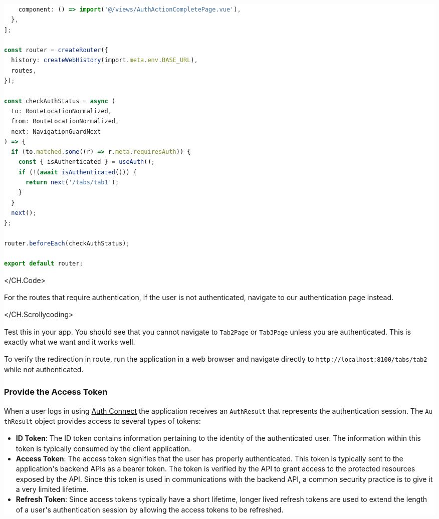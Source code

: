 ```typescript src/router/index.ts focus=56:59
    component: () => import('@/views/AuthActionCompletePage.vue'),
  },
];

const router = createRouter({
  history: createWebHistory(import.meta.env.BASE_URL),
  routes,
});

const checkAuthStatus = async (
  to: RouteLocationNormalized,
  from: RouteLocationNormalized,
  next: NavigationGuardNext
) => {
  if (to.matched.some((r) => r.meta.requiresAuth)) {
    const { isAuthenticated } = useAuth();
    if (!(await isAuthenticated())) {
      return next('/tabs/tab1');
    }
  }
  next();
};

router.beforeEach(checkAuthStatus);

export default router;
```

</CH.Code>

For the routes that require authentication, if the user is not authenticated, navigate to our authentication page instead.

</CH.Scrollycoding>

Test this in your app. You should see that you cannot navigate to `Tab2Page` or `Tab3Page` unless you are authenticated. This is exactly what we want and it works well.

To verify the redirection in route, run the application in a web browser and navigate directly to `http://localhost:8100/tabs/tab2` while not authenticated.

### Provide the Access Token

When a user logs in using [Auth Connect](https://ionic.io/docs/auth-connect) the application receives an `AuthResult` that represents the authentication session. The `AuthResult` object provides access to several types of tokens:

- **ID Token**: The ID token contains information pertaining to the identity of the authenticated user. The information within this token is typically consumed by the client application.
- **Access Token**: The access token signifies that the user has properly authenticated. This token is typically sent to the application's backend APIs as a bearer token. The token is verified by the API to grant access to the protected resources exposed by the API. Since this token is used in communications with the backend API, a common security practice is to give it a very limited lifetime.
- **Refresh Token**: Since access tokens typically have a short lifetime, longer lived refresh tokens are used to extend the length of a user's authentication session by allowing the access tokens to be refreshed.
